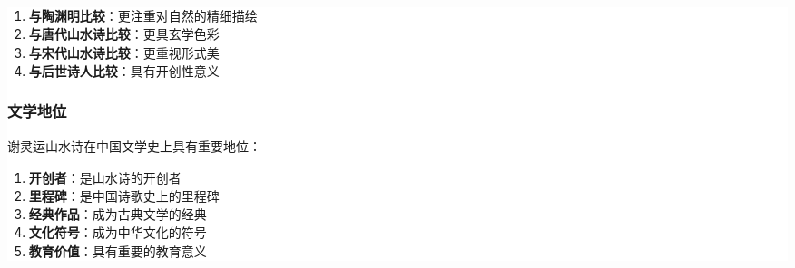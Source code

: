 1. **与陶渊明比较**：更注重对自然的精细描绘
2. **与唐代山水诗比较**：更具玄学色彩
3. **与宋代山水诗比较**：更重视形式美
4. **与后世诗人比较**：具有开创性意义

### 文学地位

谢灵运山水诗在中国文学史上具有重要地位：

1. **开创者**：是山水诗的开创者
2. **里程碑**：是中国诗歌史上的里程碑
3. **经典作品**：成为古典文学的经典
4. **文化符号**：成为中华文化的符号
5. **教育价值**：具有重要的教育意义

